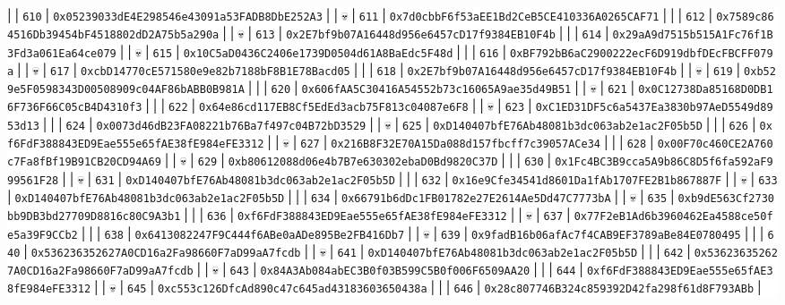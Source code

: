|  | `610` | `0x05239033dE4E298546e43091a53FADB8DbE252A3` |
| 💀 | `611` | `0x7d0cbbF6f53aEE1Bd2CeB5CE410336A0265CAF71` |
|  | `612` | `0x7589c864516Db39454bF4518802dD2A75b5a290a` |
| 💀 | `613` | `0x2E7bf9b07A16448d956e6457cD17f9384EB10F4b` |
|  | `614` | `0x29aA9d7515b515A1Fc76f1B3Fd3a061Ea64ce079` |
| 💀 | `615` | `0x10C5aD0436C2406e1739D0504d61A8BaEdc5F48d` |
|  | `616` | `0xBF792bB6aC2900222ecF6D919dbfDEcFBCFF079a` |
| 💀 | `617` | `0xcbD14770cE571580e9e82b7188bF8B1E78Bacd05` |
|  | `618` | `0x2E7bf9b07A16448d956e6457cD17f9384EB10F4b` |
| 💀 | `619` | `0xb529e5F0598343D00508909c04AF86bABB0B981A` |
|  | `620` | `0x606fAA5C30416A54552b73c16065A9ae35d49B51` |
| 💀 | `621` | `0x0C12738Da85168D0DB16F736F66C05cB4D4310f3` |
|  | `622` | `0x64e86cd117EB8Cf5EdEd3acb75F813c04087e6F8` |
| 💀 | `623` | `0xC1ED31DF5c6a5437Ea3830b97AeD5549d8953d13` |
|  | `624` | `0x0073d46dB23FA08221b76Ba7f497c04B72bD3529` |
| 💀 | `625` | `0xD140407bfE76Ab48081b3dc063ab2e1ac2F05b5D` |
|  | `626` | `0xf6FdF388843ED9Eae555e65fAE38fE984eFE3312` |
| 💀 | `627` | `0x216B8F32E70A15Da088d157fbcff7c39057ACe34` |
|  | `628` | `0x00F70c460CE2A760c7Fa8fBf19B91CB20CD94A69` |
| 💀 | `629` | `0xb80612088d06e4b7B7e630302ebaD0Bd9820C37D` |
|  | `630` | `0x1Fc4BC3B9cca5A9b86C8D5f6fa592aF999561F28` |
| 💀 | `631` | `0xD140407bfE76Ab48081b3dc063ab2e1ac2F05b5D` |
|  | `632` | `0x16e9Cfe34541d8601Da1fAb1707FE2B1b867887F` |
| 💀 | `633` | `0xD140407bfE76Ab48081b3dc063ab2e1ac2F05b5D` |
|  | `634` | `0x66791b6dDc1FB01782e27E2614Ae5Dd47C7773bA` |
| 💀 | `635` | `0xb9dE563Cf2730bb9DB3bd27709D8816c80C9A3b1` |
|  | `636` | `0xf6FdF388843ED9Eae555e65fAE38fE984eFE3312` |
| 💀 | `637` | `0x77F2eB1Ad6b3960462Ea4588ce50fe5a39F9CCb2` |
|  | `638` | `0x6413082247F9C444f6ABe0aADe895Be2FB416Db7` |
| 💀 | `639` | `0x9fadB16b06afAc7f4CAB9EF3789aBe84E0780495` |
|  | `640` | `0x536236352627A0CD16a2Fa98660F7aD99aA7fcdb` |
| 💀 | `641` | `0xD140407bfE76Ab48081b3dc063ab2e1ac2F05b5D` |
|  | `642` | `0x536236352627A0CD16a2Fa98660F7aD99aA7fcdb` |
| 💀 | `643` | `0x84A3Ab084abEC3B0f03B599C5B0f006F6509AA20` |
|  | `644` | `0xf6FdF388843ED9Eae555e65fAE38fE984eFE3312` |
| 💀 | `645` | `0xc553c126DfcAd890c47c645ad43183603650438a` |
|  | `646` | `0x28c807746B324c859392D42fa298f61d8F793ABb` |